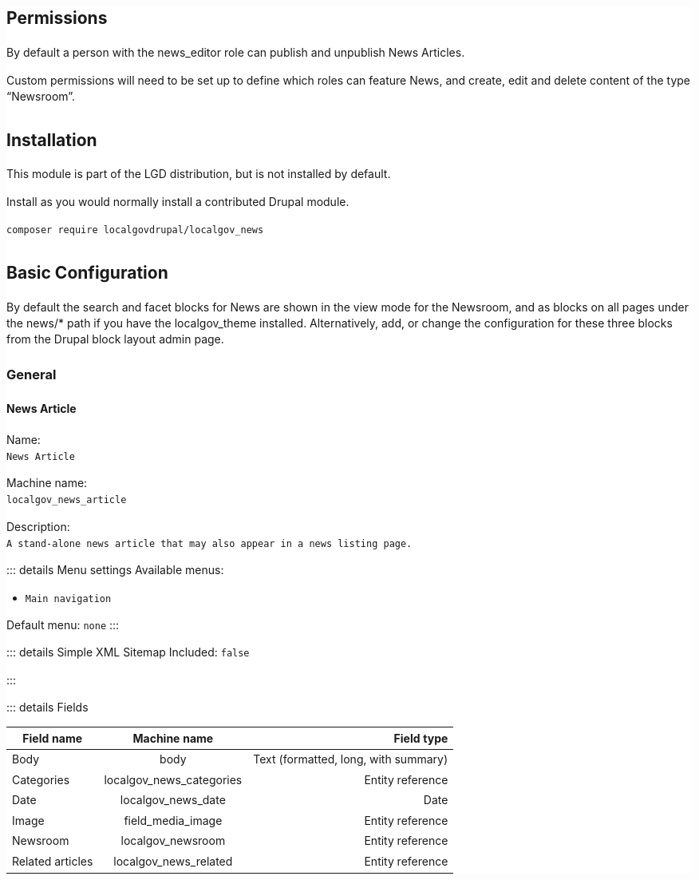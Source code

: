 
## Permissions
By default a person with the news_editor role can publish and unpublish News Articles.

Custom permissions will need to be set up to define which roles can feature News, and create, edit and delete content of the type “Newsroom”.

## Installation

This module is part of the LGD distribution, but is not installed by default.  

Install as you would normally install a contributed Drupal module.

`composer require localgovdrupal/localgov_news`

## Basic Configuration

By default the search and facet blocks for News are shown in the view mode for the Newsroom, and as blocks on all pages under the news/* path if you have the localgov_theme installed. Alternatively, add, or change the configuration for these three blocks from the Drupal block layout admin page.

### General

#### News Article

Name:  
`News Article`  

Machine name:  
`localgov_news_article`

Description:  
`A stand-alone news article that may also appear in a news listing page.`

::: details Menu settings
Available menus: 

* `Main navigation`

Default menu: `none`
:::

::: details Simple XML Sitemap
Included: `false`

:::

::: details Fields

| Field name  | Machine name  | Field type              |
| ----------- |:-------------:| -----------------------:|
|Body | body | Text (formatted, long, with summary)|
|Categories | localgov_news_categories | Entity reference|
|Date | localgov_news_date | Date|
|Image | field_media_image | Entity reference|
|Newsroom | localgov_newsroom | Entity reference|
|Related articles | localgov_news_related | Entity reference|
